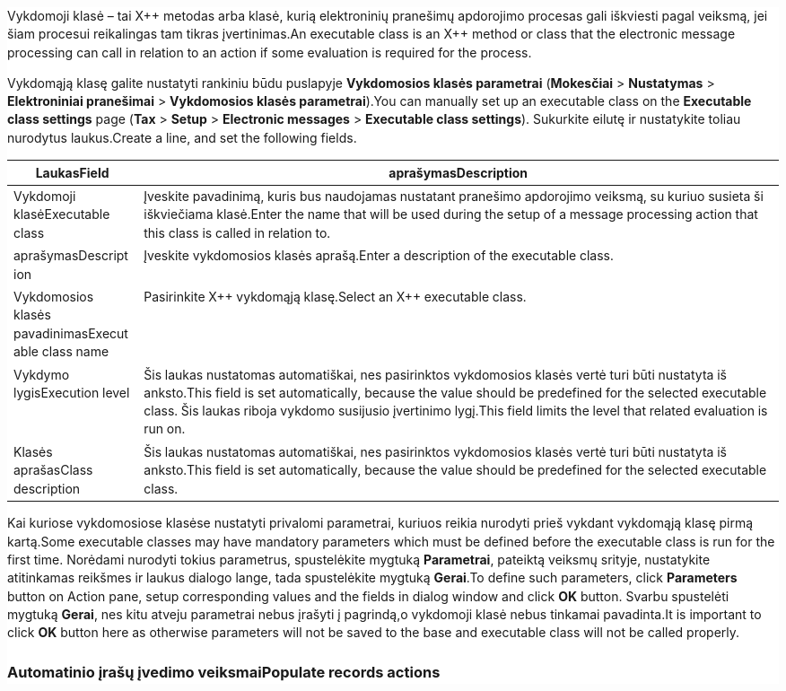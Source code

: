<span data-ttu-id="8ee01-223">Vykdomoji klasė – tai X++ metodas arba klasė, kurią elektroninių pranešimų apdorojimo procesas gali iškviesti pagal veiksmą, jei šiam procesui reikalingas tam tikras įvertinimas.</span><span class="sxs-lookup"><span data-stu-id="8ee01-223">An executable class is an X++ method or class that the electronic message processing can call in relation to an action if some evaluation is required for the process.</span></span>

<span data-ttu-id="8ee01-224">Vykdomąją klasę galite nustatyti rankiniu būdu puslapyje **Vykdomosios klasės parametrai** (**Mokesčiai** \> **Nustatymas** \> **Elektroniniai pranešimai** \> **Vykdomosios klasės parametrai**).</span><span class="sxs-lookup"><span data-stu-id="8ee01-224">You can manually set up an executable class on the **Executable class settings** page (**Tax** \> **Setup** \> **Electronic messages** \> **Executable class settings**).</span></span> <span data-ttu-id="8ee01-225">Sukurkite eilutę ir nustatykite toliau nurodytus laukus.</span><span class="sxs-lookup"><span data-stu-id="8ee01-225">Create a line, and set the following fields.</span></span>

| <span data-ttu-id="8ee01-226">Laukas</span><span class="sxs-lookup"><span data-stu-id="8ee01-226">Field</span></span>                 | <span data-ttu-id="8ee01-227">aprašymas</span><span class="sxs-lookup"><span data-stu-id="8ee01-227">Description</span></span> |
|-----------------------|-------------|
| <span data-ttu-id="8ee01-228">Vykdomoji klasė</span><span class="sxs-lookup"><span data-stu-id="8ee01-228">Executable class</span></span>      | <span data-ttu-id="8ee01-229">Įveskite pavadinimą, kuris bus naudojamas nustatant pranešimo apdorojimo veiksmą, su kuriuo susieta ši iškviečiama klasė.</span><span class="sxs-lookup"><span data-stu-id="8ee01-229">Enter the name that will be used during the setup of a message processing action that this class is called in relation to.</span></span> |
| <span data-ttu-id="8ee01-230">aprašymas</span><span class="sxs-lookup"><span data-stu-id="8ee01-230">Description</span></span>           | <span data-ttu-id="8ee01-231">Įveskite vykdomosios klasės aprašą.</span><span class="sxs-lookup"><span data-stu-id="8ee01-231">Enter a description of the executable class.</span></span> |
| <span data-ttu-id="8ee01-232">Vykdomosios klasės pavadinimas</span><span class="sxs-lookup"><span data-stu-id="8ee01-232">Executable class name</span></span> | <span data-ttu-id="8ee01-233">Pasirinkite X++ vykdomąją klasę.</span><span class="sxs-lookup"><span data-stu-id="8ee01-233">Select an X++ executable class.</span></span> |
| <span data-ttu-id="8ee01-234">Vykdymo lygis</span><span class="sxs-lookup"><span data-stu-id="8ee01-234">Execution level</span></span>       | <span data-ttu-id="8ee01-235">Šis laukas nustatomas automatiškai, nes pasirinktos vykdomosios klasės vertė turi būti nustatyta iš anksto.</span><span class="sxs-lookup"><span data-stu-id="8ee01-235">This field is set automatically, because the value should be predefined for the selected executable class.</span></span> <span data-ttu-id="8ee01-236">Šis laukas riboja vykdomo susijusio įvertinimo lygį.</span><span class="sxs-lookup"><span data-stu-id="8ee01-236">This field limits the level that related evaluation is run on.</span></span> |
| <span data-ttu-id="8ee01-237">Klasės aprašas</span><span class="sxs-lookup"><span data-stu-id="8ee01-237">Class description</span></span>     | <span data-ttu-id="8ee01-238">Šis laukas nustatomas automatiškai, nes pasirinktos vykdomosios klasės vertė turi būti nustatyta iš anksto.</span><span class="sxs-lookup"><span data-stu-id="8ee01-238">This field is set automatically, because the value should be predefined for the selected executable class.</span></span> |

<span data-ttu-id="8ee01-239">Kai kuriose vykdomosiose klasėse nustatyti privalomi parametrai, kuriuos reikia nurodyti prieš vykdant vykdomąją klasę pirmą kartą.</span><span class="sxs-lookup"><span data-stu-id="8ee01-239">Some executable classes may have mandatory parameters which must be defined before the executable class is run for the first time.</span></span> <span data-ttu-id="8ee01-240">Norėdami nurodyti tokius parametrus, spustelėkite mygtuką **Parametrai**, pateiktą veiksmų srityje, nustatykite atitinkamas reikšmes ir laukus dialogo lange, tada spustelėkite mygtuką **Gerai**.</span><span class="sxs-lookup"><span data-stu-id="8ee01-240">To define such parameters, click **Parameters** button on Action pane, setup corresponding values and the fields in dialog window and click **OK** button.</span></span> <span data-ttu-id="8ee01-241">Svarbu spustelėti mygtuką **Gerai**, nes kitu atveju parametrai nebus įrašyti į pagrindą,o vykdomoji klasė nebus tinkamai pavadinta.</span><span class="sxs-lookup"><span data-stu-id="8ee01-241">It is important to click **OK** button here as otherwise parameters will not be saved to the base and executable class will not be called properly.</span></span>

### <a name="populate-records-actions"></a><span data-ttu-id="8ee01-242">Automatinio įrašų įvedimo veiksmai</span><span class="sxs-lookup"><span data-stu-id="8ee01-242">Populate records actions</span></span>
